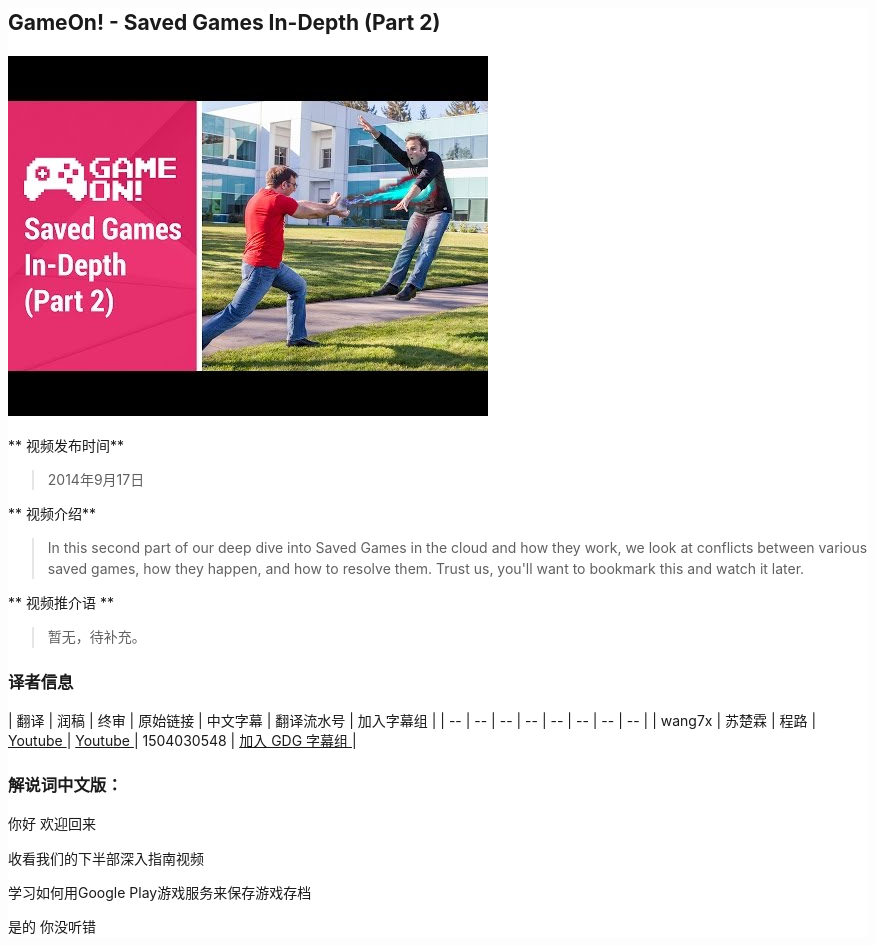 ## GameOn! - Saved Games In-Depth (Part 2)

![video_screenshot](images/naQhSkzNGAI.jpg)

** 视频发布时间**
 
> 2014年9月17日

** 视频介绍**

> In this second part of our deep dive into Saved Games in the cloud and how they work, we look at conflicts between various saved games, how they happen, and how to resolve them. Trust us, you'll want to bookmark this and watch it later.

** 视频推介语 **

>  暂无，待补充。


### 译者信息

| 翻译 | 润稿 | 终审 | 原始链接 | 中文字幕 |  翻译流水号  |  加入字幕组  |
| -- | -- | -- | -- | -- |  -- | -- | -- |
| wang7x | 苏楚霖 | 程路 | [ Youtube ]( https://www.youtube.com/watch?v=naQhSkzNGAI )  |  [ Youtube ]( https://www.youtube.com/watch?v=EvolLUb_0cc ) | 1504030548 | [ 加入 GDG 字幕组 ]( http://www.gfansub.com/join_translator )  |



### 解说词中文版：

你好  欢迎回来

收看我们的下半部深入指南视频

学习如何用Google Play游戏服务来保存游戏存档

是的  你没听错
